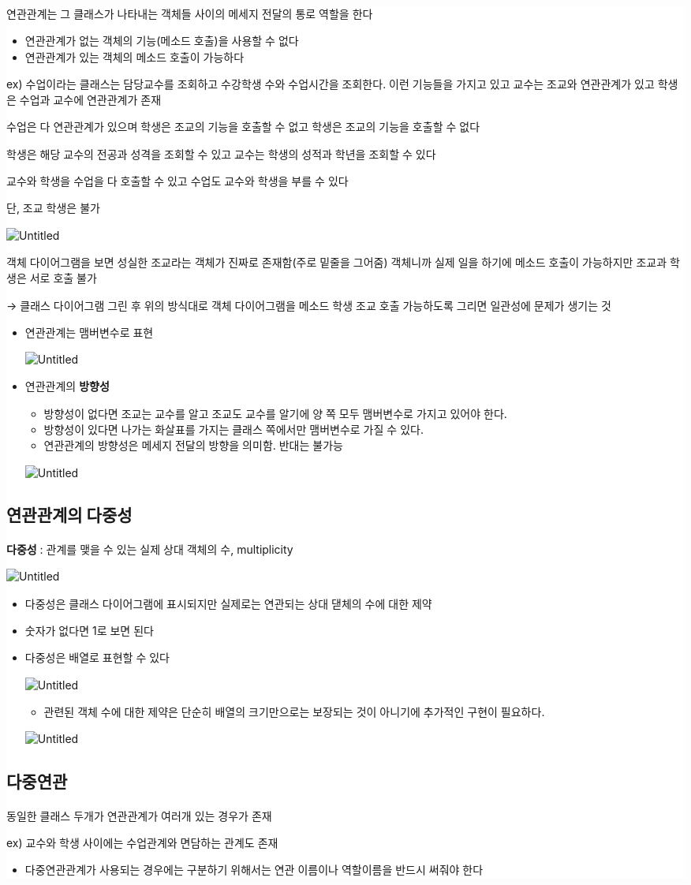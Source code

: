 연관관계는 그 클래스가 나타내는 객체들 사이의 메세지 전달의 통로 역할을 한다

- 연관관계가 없는 객체의 기능(메소드 호출)을 사용할 수 없다
- 연관관계가 있는 객체의 메소드 호출이 가능하다

ex) 수업이라는 클래스는 담당교수를 조회하고 수강학생 수와 수업시간을 조회한다. 이런 기능들을 가지고 있고 교수는 조교와 연관관계가 있고 학생은 수업과 교수에 연관관계가 존재

 수업은 다 연관관계가 있으며 학생은 조교의 기능을 호출할 수 없고 학생은 조교의 기능을 호출할 수 없다

학생은 해당 교수의 전공과 성격을 조회할 수 있고 교수는 학생의 성적과 학년을 조회할 수 있다

교수와 학생을 수업을 다 호출할 수 있고 수업도 교수와 학생을 부를 수 있다

단, 조교 학생은 불가

![Untitled](5-1%20UML%20(%E1%84%8F%E1%85%B3%E1%86%AF%E1%84%85%E1%85%A2%E1%84%89%E1%85%B3%20%E1%84%83%E1%85%A1%E1%84%8B%E1%85%B5%E1%84%8B%E1%85%A5%E1%84%80%E1%85%B3%E1%84%85%E1%85%A2%E1%86%B7)%20a6e86e7a0d704025b1467b8315935509/Untitled%2017.png)

객체 다이어그램을 보면 성실한 조교라는 객체가 진짜로 존재함(주로 밑줄을 그어줌) 객체니까 실제 일을 하기에 메소드 호출이 가능하지만 조교과 학생은 서로 호출 불가

→ 클래스 다이어그램 그린 후 위의 방식대로 객체 다이어그램을 메소드 학생 조교 호출 가능하도록 그리면 일관성에 문제가 생기는 것

- 연관관계는 맴버변수로 표현
    
    ![Untitled](5-1%20UML%20(%E1%84%8F%E1%85%B3%E1%86%AF%E1%84%85%E1%85%A2%E1%84%89%E1%85%B3%20%E1%84%83%E1%85%A1%E1%84%8B%E1%85%B5%E1%84%8B%E1%85%A5%E1%84%80%E1%85%B3%E1%84%85%E1%85%A2%E1%86%B7)%20a6e86e7a0d704025b1467b8315935509/Untitled%2018.png)
    
- 연관관계의 **방향성**
    - 방향성이 없다면 조교는 교수를 알고 조교도 교수를 알기에 양 쪽 모두 맴버변수로 가지고 있어야 한다.
    - 방향성이 있다면 나가는 화살표를 가지는 클래스 쪽에서만 맴버변수로 가질 수 있다.
    - 연관관계의 방향성은 메세지 전달의 방향을 의미함. 반대는 불가능
    
    ![Untitled](5-1%20UML%20(%E1%84%8F%E1%85%B3%E1%86%AF%E1%84%85%E1%85%A2%E1%84%89%E1%85%B3%20%E1%84%83%E1%85%A1%E1%84%8B%E1%85%B5%E1%84%8B%E1%85%A5%E1%84%80%E1%85%B3%E1%84%85%E1%85%A2%E1%86%B7)%20a6e86e7a0d704025b1467b8315935509/Untitled%2019.png)
    

## 연관관계의 다중성

**다중성** : 관계를 맺을 수 있는 실제 상대 객체의 수, multiplicity

![Untitled](5-1%20UML%20(%E1%84%8F%E1%85%B3%E1%86%AF%E1%84%85%E1%85%A2%E1%84%89%E1%85%B3%20%E1%84%83%E1%85%A1%E1%84%8B%E1%85%B5%E1%84%8B%E1%85%A5%E1%84%80%E1%85%B3%E1%84%85%E1%85%A2%E1%86%B7)%20a6e86e7a0d704025b1467b8315935509/Untitled%2020.png)

- 다중성은 클래스 다이어그램에 표시되지만 실제로는 연관되는 상대 댇체의 수에 대한 제약
- 숫자가 없다면 1로 보면 된다
- 다중성은 배열로 표현할 수 있다
    
    ![Untitled](5-1%20UML%20(%E1%84%8F%E1%85%B3%E1%86%AF%E1%84%85%E1%85%A2%E1%84%89%E1%85%B3%20%E1%84%83%E1%85%A1%E1%84%8B%E1%85%B5%E1%84%8B%E1%85%A5%E1%84%80%E1%85%B3%E1%84%85%E1%85%A2%E1%86%B7)%20a6e86e7a0d704025b1467b8315935509/Untitled%2021.png)
    
    - 관련된 객체 수에 대한 제약은 단순히 배열의 크기만으로는 보장되는 것이 아니기에 추가적인 구현이 필요하다.
    
    ![Untitled](5-1%20UML%20(%E1%84%8F%E1%85%B3%E1%86%AF%E1%84%85%E1%85%A2%E1%84%89%E1%85%B3%20%E1%84%83%E1%85%A1%E1%84%8B%E1%85%B5%E1%84%8B%E1%85%A5%E1%84%80%E1%85%B3%E1%84%85%E1%85%A2%E1%86%B7)%20a6e86e7a0d704025b1467b8315935509/Untitled%2022.png)
    

## 다중연관

동일한 클래스 두개가 연관관계가 여러개 있는 경우가 존재

ex) 교수와 학생 사이에는 수업관계와 면담하는 관계도 존재

- 다중연관관계가 사용되는 경우에는 구분하기 위해서는 연관 이름이나 역할이름을 반드시 써줘야 한다
